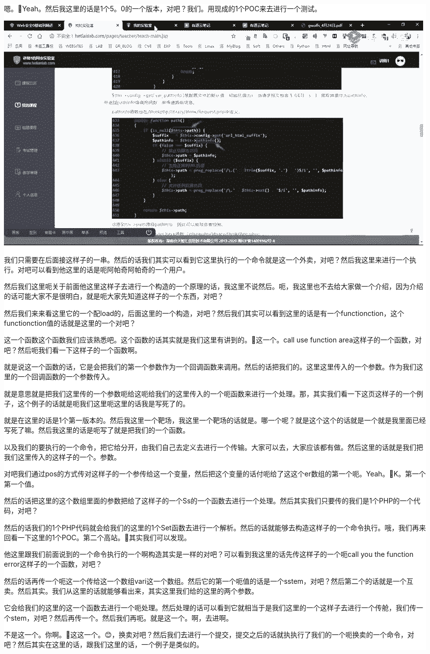 嗯。🤧Yeah。然后我这里的话是1个5。0的一个版本，对吧？我们。用现成的1个POC来去进行一个测试。



![](img/8e8eb52a35e7a314a732f4c1f66f64e3_72.png)

我们只需要在后面接这样子的一串。然后的话我们其实可以看到它这里执行的一个命令就是这一个外卖，对吧？然后我这里来进行一个执行。对吧可以看到他这里的话是呃阿帕奇阿帕奇的一个用户。

然后我们这里呃关于前面他这里这样子去进行一个构造的一个原理的话，我这里不说然后。呃，我这里也不去给大家做一个介绍，因为介绍的话可能大家不是很明白，就是呃大家先知道这样子的一个东西，对吧？

然后我们来来看这里它的一个配load的，后面这里的一个构造，对吧？然后我们其实可以看到这里的话是有一个functionction，这个functionction值的话就是这里的一个对吧？

这一个函数这个函数我们应该熟悉吧。这个函数的话其实就是我们这里有讲到的。🤧这一个。call use function area这样子的一个函数，对吧？然后呃我们看一下这样子的一个函数啊。

就是说这一个函数的话，它是会把我们的第一个参数作为一个回调函数来调用。然后的话把我们的。这里这里传入的一个参数。作为我们这里的一个回调函数的一个参数传入。

就是意思就是把我们这里传的一个参数呃给这呃给我们的这里传入的一个呃函数来进行一个处理。那，其实我们看一下这页这样子的一个例子，这个例子的话就是呃我们这里呃这里的话我是写死了的。

就是在这里的话是1个第一版本的。然后我这里一个靶场，我这里一个靶场的话就是。哪一个呢？就是这个这个的话就是一个就是我里面已经写死了嘛。然后我这里的话是呃写了就是把我们的一个函数。

以及我们的要执行的一个命令，把它给分开，由我们自己去定义去进行一个传输。大家可以去，大家应该都有做。然后这里的话就是我们把我们这里传入的这样子的一个。参数。

对吧我们通过pos的方式传对这样子的一个参传给这一个变量，然后把这个变量的话付呃给了这这个er数组的第一个呃。Yeah。🤧K。第一个第一个值。

然后的话把这里的这个数组里面的参数把给了这样子的一个Ss的一个函数去进行一个处理。然后其实我们只要传的我们是1个PHP的一个代码，对吧？

然后的话我们的1个PHP代码就会给我们的这里的1个Set函数去进行一个解析。然后的话就能够去构造这样子的一个命令执行。哦，我们再来回看一下这里的1个POC。第二个高站。🤧其实我们可以发现。

他这里跟我们前面说到的一个命令执行的一个啊构造其实是一样的对吧？可以看到我这里的话先传这样子的一个呃call you the function error这样子的一个函数，对吧？

然后的话再传一个呃这一个传给这一个数组vari这一个数组。然后它的第一个呃值的话是一个sstem，对吧？然后第二个的话就是一个互卖。然后其实。我们从这里的话就能够看出来，其实这里我们给的这里的两个参数。

它会给我们的这里的这一个函数去进行一个呃处理。然后处理的话可以看到它就相当于是我们这里的一个这样子去进行一个传舱，我们传一个stem，对吧？然后再传一个。然后我们再呃。就是这一个。啊，去进啊。

不是这一个。你啊。🤧这这一个。😊，换卖对吧？然后我们去进行一个提交，提交之后的话就执执行了我们的一个呃换卖的一个命令，对吧？然后其实在这里的话，跟我们这里的话，一个例子是类似的。
